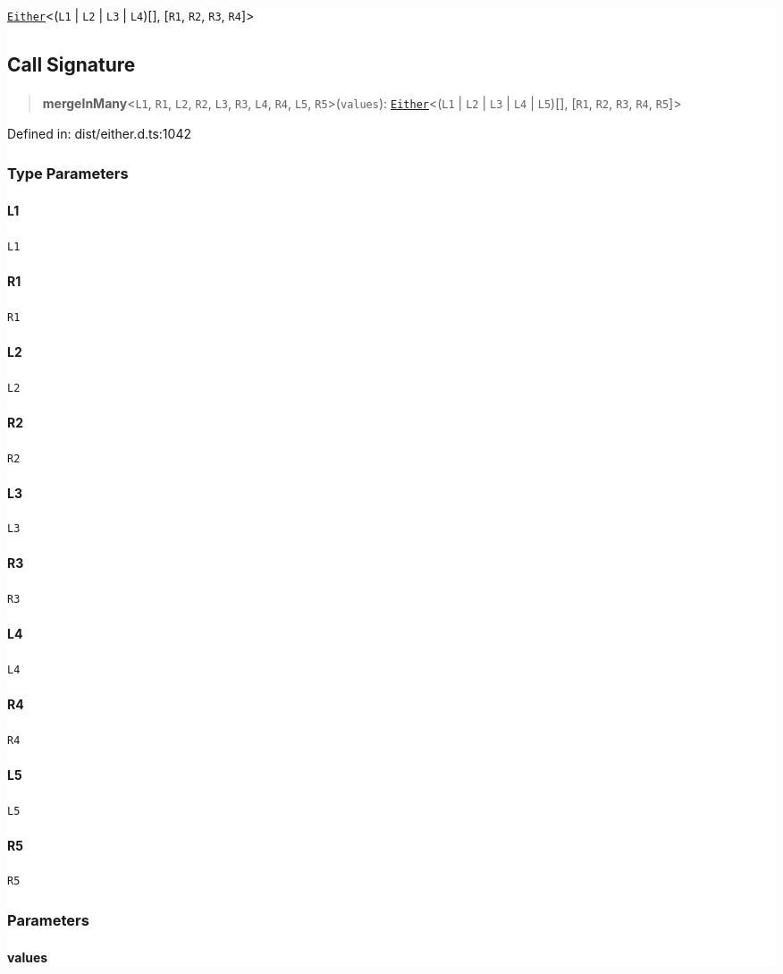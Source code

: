 [`Either`](../type-aliases/Either.md)\<(`L1` \| `L2` \| `L3` \| `L4`)[], \[`R1`, `R2`, `R3`, `R4`\]\>

## Call Signature

> **mergeInMany**\<`L1`, `R1`, `L2`, `R2`, `L3`, `R3`, `L4`, `R4`, `L5`, `R5`\>(`values`): [`Either`](../type-aliases/Either.md)\<(`L1` \| `L2` \| `L3` \| `L4` \| `L5`)[], \[`R1`, `R2`, `R3`, `R4`, `R5`\]\>

Defined in: dist/either.d.ts:1042

### Type Parameters

#### L1

`L1`

#### R1

`R1`

#### L2

`L2`

#### R2

`R2`

#### L3

`L3`

#### R3

`R3`

#### L4

`L4`

#### R4

`R4`

#### L5

`L5`

#### R5

`R5`

### Parameters

#### values
